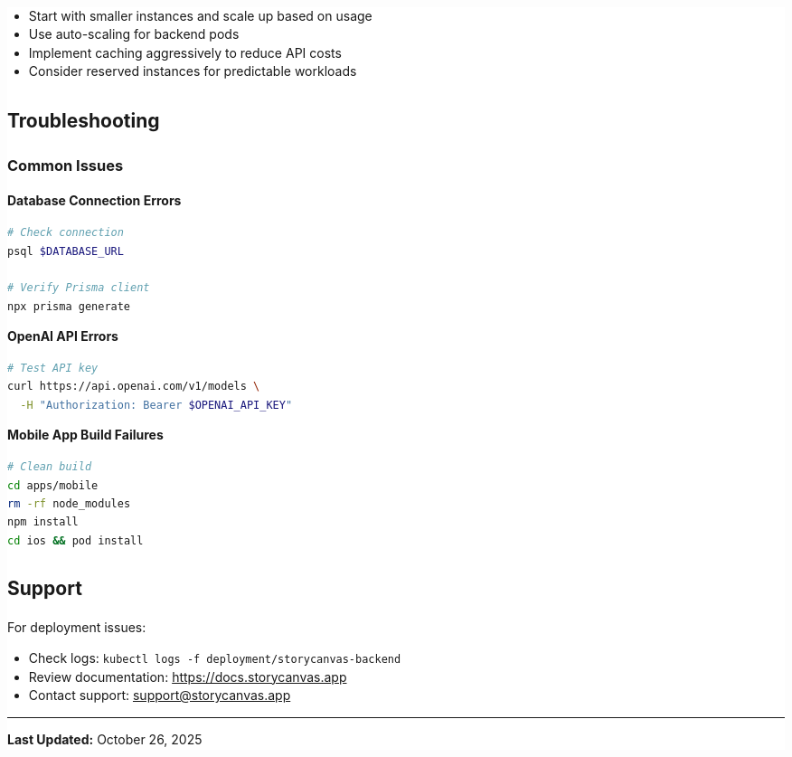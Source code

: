 - Start with smaller instances and scale up based on usage
- Use auto-scaling for backend pods
- Implement caching aggressively to reduce API costs
- Consider reserved instances for predictable workloads

## Troubleshooting

### Common Issues

**Database Connection Errors**
```bash
# Check connection
psql $DATABASE_URL

# Verify Prisma client
npx prisma generate
```

**OpenAI API Errors**
```bash
# Test API key
curl https://api.openai.com/v1/models \
  -H "Authorization: Bearer $OPENAI_API_KEY"
```

**Mobile App Build Failures**
```bash
# Clean build
cd apps/mobile
rm -rf node_modules
npm install
cd ios && pod install
```

## Support

For deployment issues:
- Check logs: `kubectl logs -f deployment/storycanvas-backend`
- Review documentation: https://docs.storycanvas.app
- Contact support: support@storycanvas.app

---

**Last Updated:** October 26, 2025

